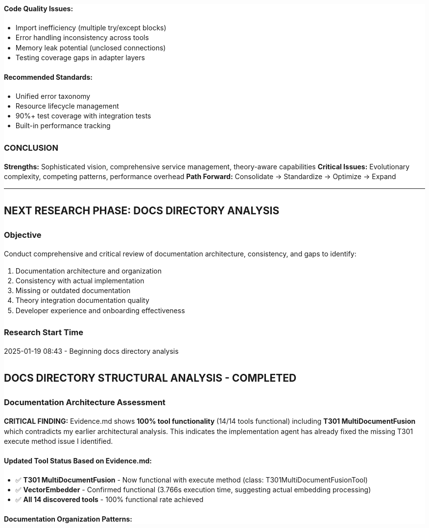 #### Code Quality Issues:
- Import inefficiency (multiple try/except blocks)
- Error handling inconsistency across tools
- Memory leak potential (unclosed connections)
- Testing coverage gaps in adapter layers

#### Recommended Standards:
- Unified error taxonomy
- Resource lifecycle management
- 90%+ test coverage with integration tests
- Built-in performance tracking

### CONCLUSION

**Strengths:** Sophisticated vision, comprehensive service management, theory-aware capabilities
**Critical Issues:** Evolutionary complexity, competing patterns, performance overhead
**Path Forward:** Consolidate → Standardize → Optimize → Expand

---

## NEXT RESEARCH PHASE: DOCS DIRECTORY ANALYSIS

### Objective
Conduct comprehensive and critical review of documentation architecture, consistency, and gaps to identify:
1. Documentation architecture and organization
2. Consistency with actual implementation
3. Missing or outdated documentation
4. Theory integration documentation quality
5. Developer experience and onboarding effectiveness

### Research Start Time
2025-01-19 08:43 - Beginning docs directory analysis

## DOCS DIRECTORY STRUCTURAL ANALYSIS - COMPLETED

### Documentation Architecture Assessment

**CRITICAL FINDING:** Evidence.md shows **100% tool functionality** (14/14 tools functional) including **T301 MultiDocumentFusion** which contradicts my earlier architectural analysis. This indicates the implementation agent has already fixed the missing T301 execute method issue I identified.

#### Updated Tool Status Based on Evidence.md:
- ✅ **T301 MultiDocumentFusion** - Now functional with execute method (class: T301MultiDocumentFusionTool)
- ✅ **VectorEmbedder** - Confirmed functional (3.766s execution time, suggesting actual embedding processing)
- ✅ **All 14 discovered tools** - 100% functional rate achieved

#### Documentation Organization Patterns:

